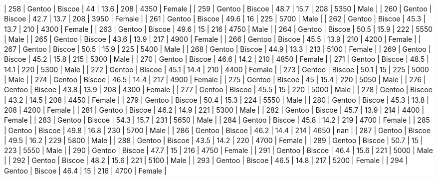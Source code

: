 | 258 | Gentoo    | Biscoe    |             44   |            13.6 |                 208 |          4350 | Female |
| 259 | Gentoo    | Biscoe    |             48.7 |            15.7 |                 208 |          5350 | Male   |
| 260 | Gentoo    | Biscoe    |             42.7 |            13.7 |                 208 |          3950 | Female |
| 261 | Gentoo    | Biscoe    |             49.6 |            16   |                 225 |          5700 | Male   |
| 262 | Gentoo    | Biscoe    |             45.3 |            13.7 |                 210 |          4300 | Female |
| 263 | Gentoo    | Biscoe    |             49.6 |            15   |                 216 |          4750 | Male   |
| 264 | Gentoo    | Biscoe    |             50.5 |            15.9 |                 222 |          5550 | Male   |
| 265 | Gentoo    | Biscoe    |             43.6 |            13.9 |                 217 |          4900 | Female |
| 266 | Gentoo    | Biscoe    |             45.5 |            13.9 |                 210 |          4200 | Female |
| 267 | Gentoo    | Biscoe    |             50.5 |            15.9 |                 225 |          5400 | Male   |
| 268 | Gentoo    | Biscoe    |             44.9 |            13.3 |                 213 |          5100 | Female |
| 269 | Gentoo    | Biscoe    |             45.2 |            15.8 |                 215 |          5300 | Male   |
| 270 | Gentoo    | Biscoe    |             46.6 |            14.2 |                 210 |          4850 | Female |
| 271 | Gentoo    | Biscoe    |             48.5 |            14.1 |                 220 |          5300 | Male   |
| 272 | Gentoo    | Biscoe    |             45.1 |            14.4 |                 210 |          4400 | Female |
| 273 | Gentoo    | Biscoe    |             50.1 |            15   |                 225 |          5000 | Male   |
| 274 | Gentoo    | Biscoe    |             46.5 |            14.4 |                 217 |          4900 | Female |
| 275 | Gentoo    | Biscoe    |             45   |            15.4 |                 220 |          5050 | Male   |
| 276 | Gentoo    | Biscoe    |             43.8 |            13.9 |                 208 |          4300 | Female |
| 277 | Gentoo    | Biscoe    |             45.5 |            15   |                 220 |          5000 | Male   |
| 278 | Gentoo    | Biscoe    |             43.2 |            14.5 |                 208 |          4450 | Female |
| 279 | Gentoo    | Biscoe    |             50.4 |            15.3 |                 224 |          5550 | Male   |
| 280 | Gentoo    | Biscoe    |             45.3 |            13.8 |                 208 |          4200 | Female |
| 281 | Gentoo    | Biscoe    |             46.2 |            14.9 |                 221 |          5300 | Male   |
| 282 | Gentoo    | Biscoe    |             45.7 |            13.9 |                 214 |          4400 | Female |
| 283 | Gentoo    | Biscoe    |             54.3 |            15.7 |                 231 |          5650 | Male   |
| 284 | Gentoo    | Biscoe    |             45.8 |            14.2 |                 219 |          4700 | Female |
| 285 | Gentoo    | Biscoe    |             49.8 |            16.8 |                 230 |          5700 | Male   |
| 286 | Gentoo    | Biscoe    |             46.2 |            14.4 |                 214 |          4650 | nan    |
| 287 | Gentoo    | Biscoe    |             49.5 |            16.2 |                 229 |          5800 | Male   |
| 288 | Gentoo    | Biscoe    |             43.5 |            14.2 |                 220 |          4700 | Female |
| 289 | Gentoo    | Biscoe    |             50.7 |            15   |                 223 |          5550 | Male   |
| 290 | Gentoo    | Biscoe    |             47.7 |            15   |                 216 |          4750 | Female |
| 291 | Gentoo    | Biscoe    |             46.4 |            15.6 |                 221 |          5000 | Male   |
| 292 | Gentoo    | Biscoe    |             48.2 |            15.6 |                 221 |          5100 | Male   |
| 293 | Gentoo    | Biscoe    |             46.5 |            14.8 |                 217 |          5200 | Female |
| 294 | Gentoo    | Biscoe    |             46.4 |            15   |                 216 |          4700 | Female |